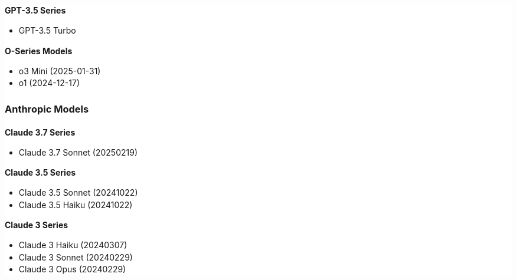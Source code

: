 **GPT-3.5 Series**
- GPT-3.5 Turbo

**O-Series Models**
- o3 Mini (2025-01-31)
- o1 (2024-12-17)

### Anthropic Models

**Claude 3.7 Series**
- Claude 3.7 Sonnet (20250219)

**Claude 3.5 Series**
- Claude 3.5 Sonnet (20241022)
- Claude 3.5 Haiku (20241022)

**Claude 3 Series**
- Claude 3 Haiku (20240307)
- Claude 3 Sonnet (20240229)
- Claude 3 Opus (20240229)
